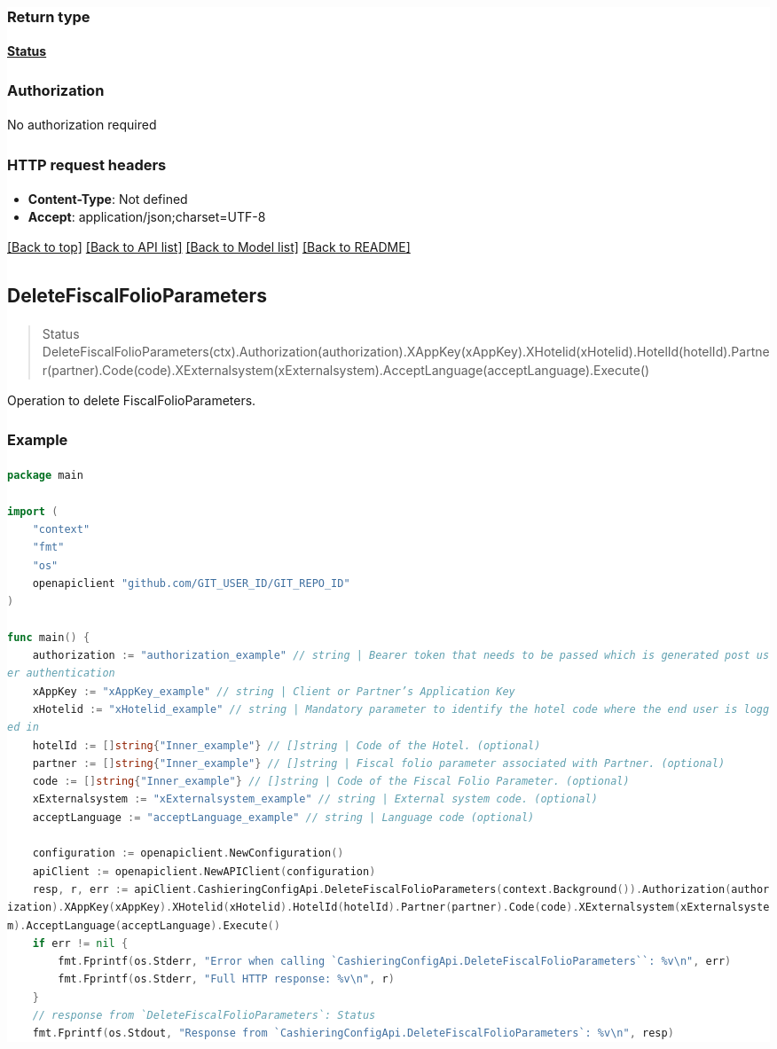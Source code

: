 ### Return type

[**Status**](Status.md)

### Authorization

No authorization required

### HTTP request headers

- **Content-Type**: Not defined
- **Accept**: application/json;charset=UTF-8

[[Back to top]](#) [[Back to API list]](../README.md#documentation-for-api-endpoints)
[[Back to Model list]](../README.md#documentation-for-models)
[[Back to README]](../README.md)


## DeleteFiscalFolioParameters

> Status DeleteFiscalFolioParameters(ctx).Authorization(authorization).XAppKey(xAppKey).XHotelid(xHotelid).HotelId(hotelId).Partner(partner).Code(code).XExternalsystem(xExternalsystem).AcceptLanguage(acceptLanguage).Execute()

Operation to delete FiscalFolioParameters.



### Example

```go
package main

import (
    "context"
    "fmt"
    "os"
    openapiclient "github.com/GIT_USER_ID/GIT_REPO_ID"
)

func main() {
    authorization := "authorization_example" // string | Bearer token that needs to be passed which is generated post user authentication
    xAppKey := "xAppKey_example" // string | Client or Partner’s Application Key
    xHotelid := "xHotelid_example" // string | Mandatory parameter to identify the hotel code where the end user is logged in
    hotelId := []string{"Inner_example"} // []string | Code of the Hotel. (optional)
    partner := []string{"Inner_example"} // []string | Fiscal folio parameter associated with Partner. (optional)
    code := []string{"Inner_example"} // []string | Code of the Fiscal Folio Parameter. (optional)
    xExternalsystem := "xExternalsystem_example" // string | External system code. (optional)
    acceptLanguage := "acceptLanguage_example" // string | Language code (optional)

    configuration := openapiclient.NewConfiguration()
    apiClient := openapiclient.NewAPIClient(configuration)
    resp, r, err := apiClient.CashieringConfigApi.DeleteFiscalFolioParameters(context.Background()).Authorization(authorization).XAppKey(xAppKey).XHotelid(xHotelid).HotelId(hotelId).Partner(partner).Code(code).XExternalsystem(xExternalsystem).AcceptLanguage(acceptLanguage).Execute()
    if err != nil {
        fmt.Fprintf(os.Stderr, "Error when calling `CashieringConfigApi.DeleteFiscalFolioParameters``: %v\n", err)
        fmt.Fprintf(os.Stderr, "Full HTTP response: %v\n", r)
    }
    // response from `DeleteFiscalFolioParameters`: Status
    fmt.Fprintf(os.Stdout, "Response from `CashieringConfigApi.DeleteFiscalFolioParameters`: %v\n", resp)
```